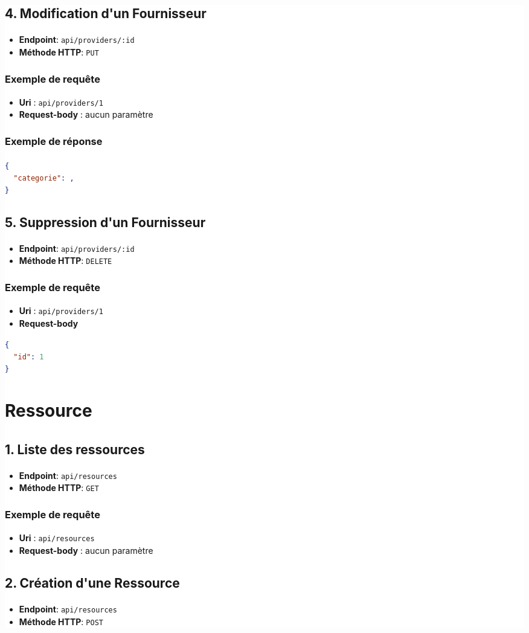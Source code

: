 ## 4. Modification d'un Fournisseur

- **Endpoint**: `api/providers/:id`
- **Méthode HTTP**: `PUT`

### Exemple de requête

- **Uri** : `api/providers/1`
- **Request-body** : aucun paramètre

### Exemple de réponse

```json
{
  "categorie": ,
}
```

## 5. Suppression d'un Fournisseur

- **Endpoint**: `api/providers/:id`
- **Méthode HTTP**: `DELETE`

### Exemple de requête

- **Uri** : `api/providers/1`
- **Request-body** 

```json
{
  "id": 1
}
```

# Ressource 

## 1. Liste des ressources

- **Endpoint**: `api/resources`
- **Méthode HTTP**: `GET`

### Exemple de requête

- **Uri** : `api/resources`
- **Request-body** : aucun paramètre

## 2. Création d'une Ressource

- **Endpoint**: `api/resources`
- **Méthode HTTP**: `POST`
